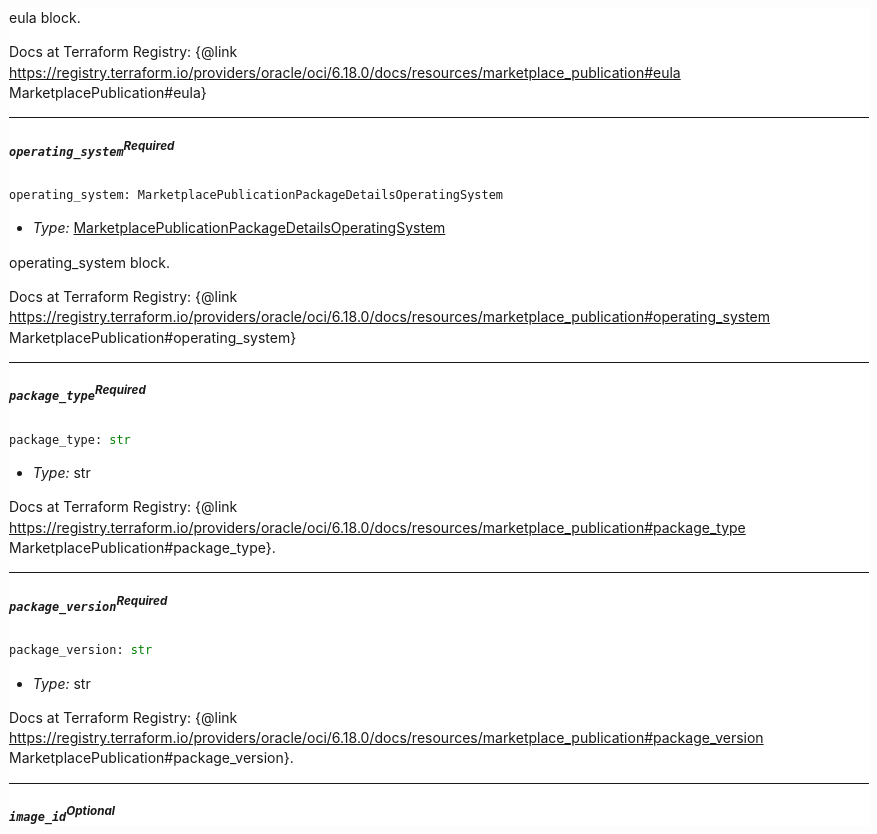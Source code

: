 eula block.

Docs at Terraform Registry: {@link https://registry.terraform.io/providers/oracle/oci/6.18.0/docs/resources/marketplace_publication#eula MarketplacePublication#eula}

---

##### `operating_system`<sup>Required</sup> <a name="operating_system" id="rhizo-co-terraform-provider-oci.marketplacePublication.MarketplacePublicationPackageDetails.property.operatingSystem"></a>

```python
operating_system: MarketplacePublicationPackageDetailsOperatingSystem
```

- *Type:* <a href="#rhizo-co-terraform-provider-oci.marketplacePublication.MarketplacePublicationPackageDetailsOperatingSystem">MarketplacePublicationPackageDetailsOperatingSystem</a>

operating_system block.

Docs at Terraform Registry: {@link https://registry.terraform.io/providers/oracle/oci/6.18.0/docs/resources/marketplace_publication#operating_system MarketplacePublication#operating_system}

---

##### `package_type`<sup>Required</sup> <a name="package_type" id="rhizo-co-terraform-provider-oci.marketplacePublication.MarketplacePublicationPackageDetails.property.packageType"></a>

```python
package_type: str
```

- *Type:* str

Docs at Terraform Registry: {@link https://registry.terraform.io/providers/oracle/oci/6.18.0/docs/resources/marketplace_publication#package_type MarketplacePublication#package_type}.

---

##### `package_version`<sup>Required</sup> <a name="package_version" id="rhizo-co-terraform-provider-oci.marketplacePublication.MarketplacePublicationPackageDetails.property.packageVersion"></a>

```python
package_version: str
```

- *Type:* str

Docs at Terraform Registry: {@link https://registry.terraform.io/providers/oracle/oci/6.18.0/docs/resources/marketplace_publication#package_version MarketplacePublication#package_version}.

---

##### `image_id`<sup>Optional</sup> <a name="image_id" id="rhizo-co-terraform-provider-oci.marketplacePublication.MarketplacePublicationPackageDetails.property.imageId"></a>
